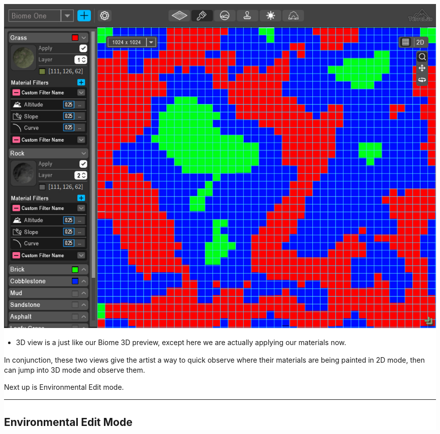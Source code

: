 ![material edit mode full comp 3d](https://github.com/drolsen/terralux/blob/main/comps/Material-Edit-Mode-2D-preview.jpg?raw=true) <br/>
- 3D view is a just like our Biome 3D preview, except here we are actually applying our materials now.

In conjunction, these two views give the artist a way to quick observe where their materials are being painted in 2D mode, then can jump into 3D mode and observe them.

Next up is Environmental Edit mode.

---

## Environmental Edit Mode